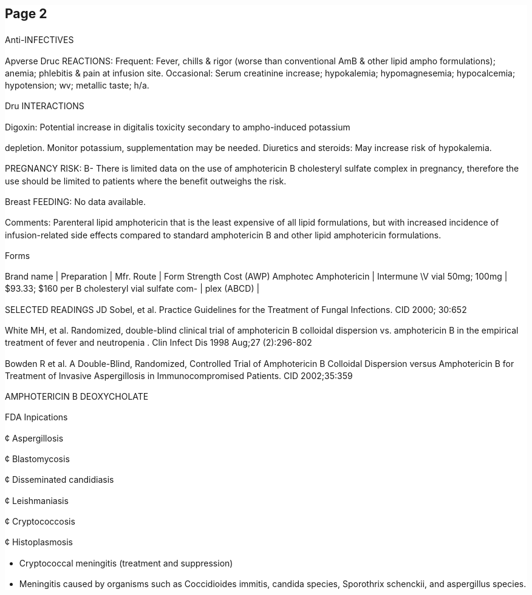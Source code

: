 ## Page 2

Anti-INFECTIVES

Apverse Druc REACTIONS: Frequent: Fever, chills & rigor (worse than conventional AmB & other lipid ampho formulations); anemia; phlebitis & pain at infusion site. Occasional: Serum creatinine increase; hypokalemia; hypomagnesemia; hypocalcemia; hypotension; wv; metallic taste; h/a.

Dru INTERACTIONS

Digoxin: Potential increase in digitalis toxicity secondary to ampho-induced potassium

depletion. Monitor potassium, supplementation may be needed. Diuretics and steroids: May increase risk of hypokalemia.

PREGNANCY RISK: B- There is limited data on the use of amphotericin B cholesteryl sulfate complex in pregnancy, therefore the use should be limited to patients where the benefit outweighs the risk.

Breast FEEDING: No data available.

Comments: Parenteral lipid amphotericin that is the least expensive of all lipid formulations, but with increased incidence of infusion-related side effects compared to standard amphotericin B and other lipid amphotericin formulations.

Forms

Brand name | Preparation | Mfr. Route | Form Strength Cost (AWP) Amphotec Amphotericin | Intermune \V vial 50mg; 100mg | $93.33; $160 per B cholesteryl vial sulfate com- | plex (ABCD) |

SELECTED READINGS JD Sobel, et al. Practice Guidelines for the Treatment of Fungal Infections. CID 2000; 30:652

White MH, et al. Randomized, double-blind clinical trial of amphotericin B colloidal dispersion vs. amphotericin B in the empirical treatment of fever and neutropenia . Clin Infect Dis 1998 Aug;27 (2):296-802

Bowden R et al. A Double-Blind, Randomized, Controlled Trial of Amphotericin B Colloidal Dispersion versus Amphotericin B for Treatment of Invasive Aspergillosis in Immunocompromised Patients. CID 2002;35:359

AMPHOTERICIN B DEOXYCHOLATE

FDA Inpications

¢ Aspergillosis

¢ Blastomycosis

¢ Disseminated candidiasis

¢ Leishmaniasis

¢ Cryptococcosis

¢ Histoplasmosis

* Cryptococcal meningitis (treatment and suppression)

* Meningitis caused by organisms such as Coccidioides immitis, candida species, Sporothrix schenckii, and aspergillus species.

